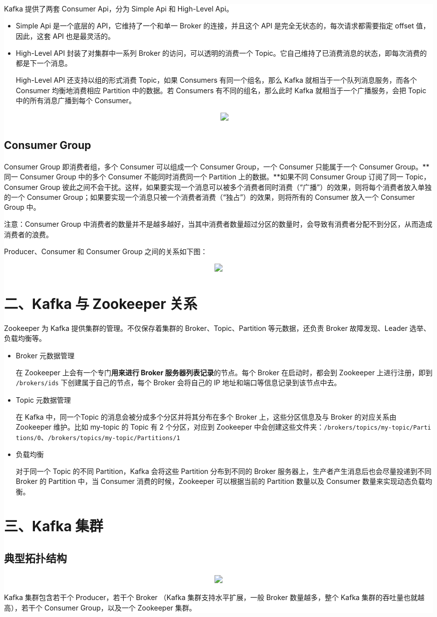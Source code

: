 Kafka 提供了两套 Consumer Api，分为 Simple Api 和 High-Level Api。

- Simple Api 是一个底层的 API，它维持了一个和单一 Broker 的连接，并且这个 API 是完全无状态的，每次请求都需要指定 offset 值，因此，这套 API 也是最灵活的。

- High-Level API 封装了对集群中一系列 Broker 的访问，可以透明的消费一个 Topic。它自己维持了已消费消息的状态，即每次消费的都是下一个消息。

  High-Level API 还支持以组的形式消费 Topic，如果 Consumers 有同一个组名，那么 Kafka 就相当于一个队列消息服务，而各个 Consumer 均衡地消费相应 Partition 中的数据。若 Consumers 有不同的组名，那么此时 Kafka 就相当于一个广播服务，会把 Topic 中的所有消息广播到每个 Consumer。

  <div align="center"><img src="https://gitee.com/duhouan/ImagePro/raw/master/kafka/k_5.png"/></div>

## Consumer Group

Consumer Group 即消费者组，多个 Consumer 可以组成一个 Consumer Group，一个 Consumer 只能属于一个 Consumer Group。**同一 Consumer Group 中的多个 Consumer 不能同时消费同一个 Partition 上的数据。**如果不同 Consumer Group 订阅了同一 Topic，Consumer Group 彼此之间不会干扰。这样，如果要实现一个消息可以被多个消费者同时消费（“广播”）的效果，则将每个消费者放入单独的一个 Consumer Group；如果要实现一个消息只被一个消费者消费（“独占”）的效果，则将所有的 Consumer 放入一个 Consumer Group 中。

注意：Consumer Group 中消费者的数量并不是越多越好，当其中消费者数量超过分区的数量时，会导致有消费者分配不到分区，从而造成消费者的浪费。

Producer、Consumer 和 Consumer Group 之间的关系如下图：

<div align="center"><img src="https://gitee.com/duhouan/ImagePro/raw/master/kafka/k_8.png"/></div>



# 二、Kafka 与 Zookeeper 关系

Zookeeper 为 Kafka 提供集群的管理。不仅保存着集群的 Broker、Topic、Partition 等元数据，还负责 Broker 故障发现、Leader 选举、负载均衡等。

- Broker 元数据管理

  在 Zookeeper 上会有一个专门**用来进行 Broker 服务器列表记录**的节点。每个 Broker 在启动时，都会到 Zookeeper 上进行注册，即到 `/brokers/ids` 下创建属于自己的节点，每个 Broker 会将自己的 IP 地址和端口等信息记录到该节点中去。

- Topic 元数据管理

  在 Kafka 中，同一个Topic 的消息会被分成多个分区并将其分布在多个 Broker 上，这些分区信息及与 Broker 的对应关系由 Zookeeper 维护。比如 my-topic 的 Topic 有 2 个分区，对应到 Zookeeper 中会创建这些文件夹：`/brokers/topics/my-topic/Partitions/0`、`/brokers/topics/my-topic/Partitions/1`

- 负载均衡

  对于同一个 Topic 的不同 Partition，Kafka 会将这些 Partition 分布到不同的 Broker 服务器上，生产者产生消息后也会尽量投递到不同 Broker 的 Partition 中，当 Consumer 消费的时候，Zookeeper 可以根据当前的 Partition 数量以及 Consumer 数量来实现动态负载均衡。

# 三、Kafka 集群

## 典型拓扑结构

<div align="center"><img src="https://gitee.com/duhouan/ImagePro/raw/master/kafka/k_6.png" width="700px"/></div>

Kafka 集群包含若干个 Producer，若干个 Broker （Kafka 集群支持水平扩展，一般 Broker 数量越多，整个 Kafka 集群的吞吐量也就越高），若干个 Consumer Group，以及一个 Zookeeper 集群。
